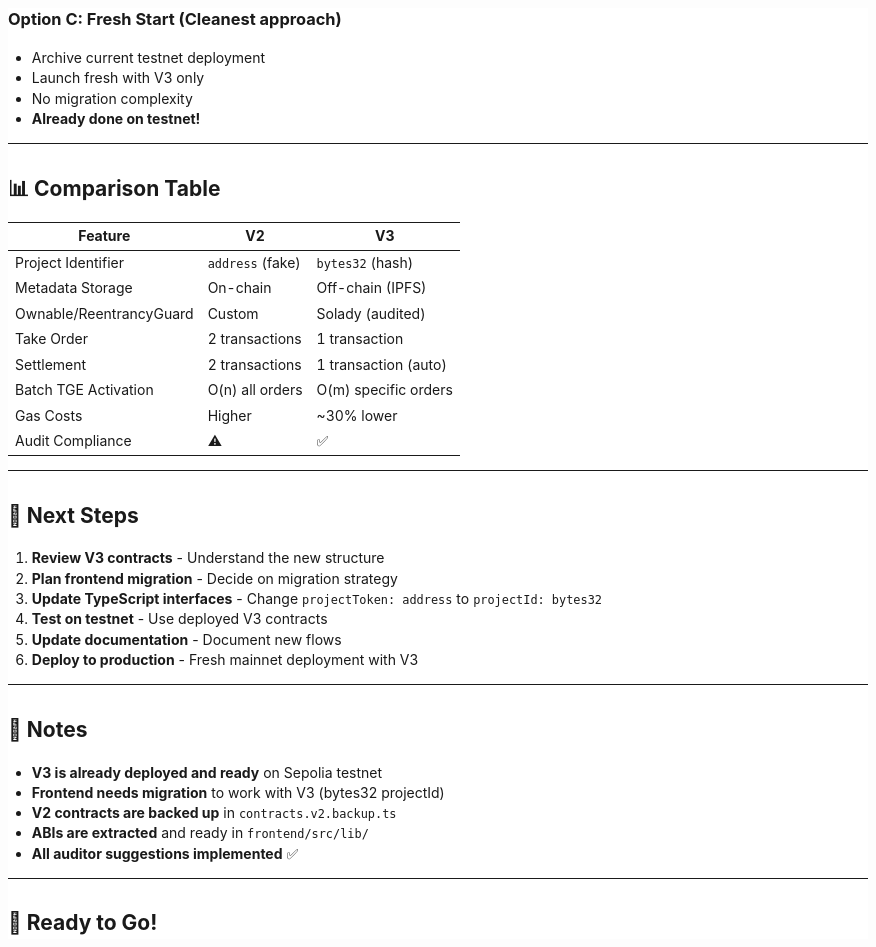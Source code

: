 ### **Option C: Fresh Start** (Cleanest approach)
- Archive current testnet deployment
- Launch fresh with V3 only
- No migration complexity
- **Already done on testnet!**

---

## 📊 Comparison Table

| Feature | V2 | V3 |
|---------|----|----|
| Project Identifier | `address` (fake) | `bytes32` (hash) |
| Metadata Storage | On-chain | Off-chain (IPFS) |
| Ownable/ReentrancyGuard | Custom | Solady (audited) |
| Take Order | 2 transactions | 1 transaction |
| Settlement | 2 transactions | 1 transaction (auto) |
| Batch TGE Activation | O(n) all orders | O(m) specific orders |
| Gas Costs | Higher | ~30% lower |
| Audit Compliance | ⚠️ | ✅ |

---

## 🎯 Next Steps

1. **Review V3 contracts** - Understand the new structure
2. **Plan frontend migration** - Decide on migration strategy
3. **Update TypeScript interfaces** - Change `projectToken: address` to `projectId: bytes32`
4. **Test on testnet** - Use deployed V3 contracts
5. **Update documentation** - Document new flows
6. **Deploy to production** - Fresh mainnet deployment with V3

---

## 📝 Notes

- **V3 is already deployed and ready** on Sepolia testnet
- **Frontend needs migration** to work with V3 (bytes32 projectId)
- **V2 contracts are backed up** in `contracts.v2.backup.ts`
- **ABIs are extracted** and ready in `frontend/src/lib/`
- **All auditor suggestions implemented** ✅

---

## 🚀 Ready to Go!
